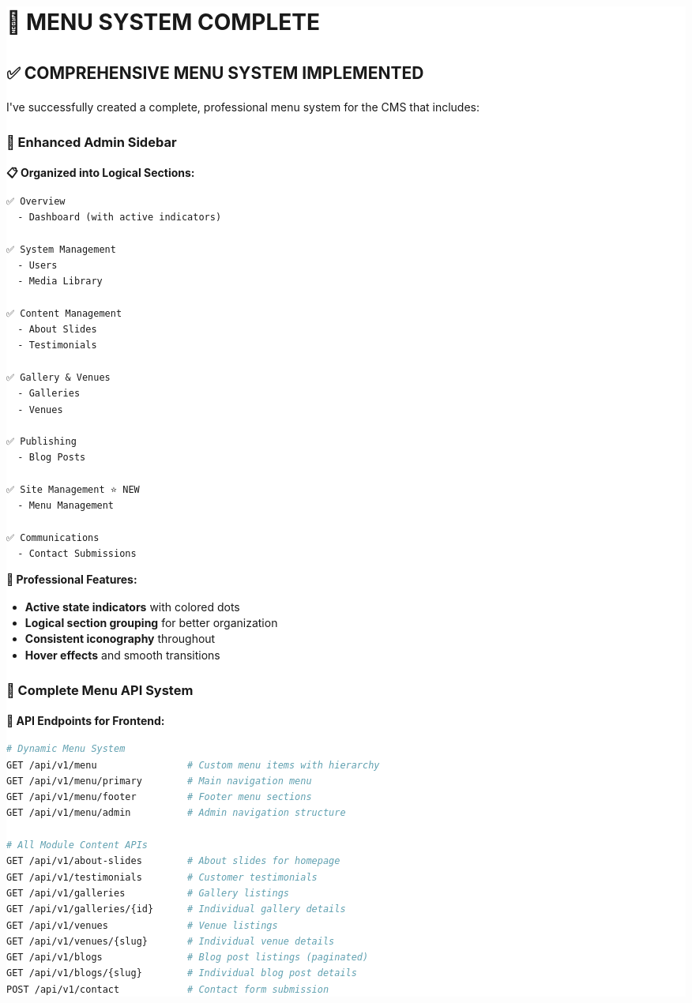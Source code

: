 # 🎯 **MENU SYSTEM COMPLETE**

## ✅ **COMPREHENSIVE MENU SYSTEM IMPLEMENTED**

I've successfully created a complete, professional menu system for the CMS that includes:

### **🎨 Enhanced Admin Sidebar**

**📋 Organized into Logical Sections:**
```
✅ Overview
  - Dashboard (with active indicators)

✅ System Management  
  - Users
  - Media Library

✅ Content Management
  - About Slides
  - Testimonials

✅ Gallery & Venues
  - Galleries
  - Venues

✅ Publishing
  - Blog Posts

✅ Site Management ⭐ NEW
  - Menu Management

✅ Communications
  - Contact Submissions
```

**🎯 Professional Features:**
- **Active state indicators** with colored dots
- **Logical section grouping** for better organization
- **Consistent iconography** throughout
- **Hover effects** and smooth transitions

### **🔗 Complete Menu API System**

**🚀 API Endpoints for Frontend:**
```bash
# Dynamic Menu System
GET /api/v1/menu                # Custom menu items with hierarchy
GET /api/v1/menu/primary        # Main navigation menu
GET /api/v1/menu/footer         # Footer menu sections
GET /api/v1/menu/admin          # Admin navigation structure

# All Module Content APIs
GET /api/v1/about-slides        # About slides for homepage
GET /api/v1/testimonials        # Customer testimonials
GET /api/v1/galleries           # Gallery listings
GET /api/v1/galleries/{id}      # Individual gallery details
GET /api/v1/venues              # Venue listings
GET /api/v1/venues/{slug}       # Individual venue details
GET /api/v1/blogs               # Blog post listings (paginated)
GET /api/v1/blogs/{slug}        # Individual blog post details
POST /api/v1/contact            # Contact form submission
```
